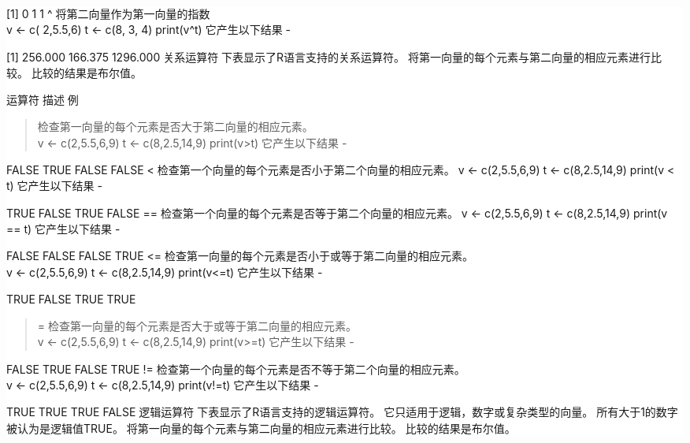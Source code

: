 [1] 0 1 1
^	将第二向量作为第一向量的指数	
v <- c( 2,5.5,6)
t <- c(8, 3, 4)
print(v^t)
它产生以下结果 -

[1]  256.000  166.375 1296.000
关系运算符
下表显示了R语言支持的关系运算符。 将第一向量的每个元素与第二向量的相应元素进行比较。 比较的结果是布尔值。

运算符	描述	例
>	检查第一向量的每个元素是否大于第二向量的相应元素。	
v <- c(2,5.5,6,9)
t <- c(8,2.5,14,9)
print(v>t)
它产生以下结果 -

FALSE  TRUE FALSE FALSE
<	检查第一个向量的每个元素是否小于第二个向量的相应元素。	
v <- c(2,5.5,6,9)
t <- c(8,2.5,14,9)
print(v < t)
它产生以下结果 -

TRUE FALSE  TRUE FALSE
==	检查第一个向量的每个元素是否等于第二个向量的相应元素。	
v <- c(2,5.5,6,9)
t <- c(8,2.5,14,9)
print(v == t)
它产生以下结果 -

FALSE FALSE FALSE  TRUE
<=	检查第一向量的每个元素是否小于或等于第二向量的相应元素。	
v <- c(2,5.5,6,9)
t <- c(8,2.5,14,9)
print(v<=t)
它产生以下结果 -

TRUE FALSE  TRUE  TRUE
> =	检查第一向量的每个元素是否大于或等于第二向量的相应元素。	
v <- c(2,5.5,6,9)
t <- c(8,2.5,14,9)
print(v>=t)
它产生以下结果 -

FALSE  TRUE FALSE  TRUE
!=	检查第一个向量的每个元素是否不等于第二个向量的相应元素。	
v <- c(2,5.5,6,9)
t <- c(8,2.5,14,9)
print(v!=t)
它产生以下结果 -

TRUE  TRUE  TRUE FALSE
逻辑运算符
下表显示了R语言支持的逻辑运算符。 它只适用于逻辑，数字或复杂类型的向量。 所有大于1的数字被认为是逻辑值TRUE。 将第一向量的每个元素与第二向量的相应元素进行比较。 比较的结果是布尔值。
